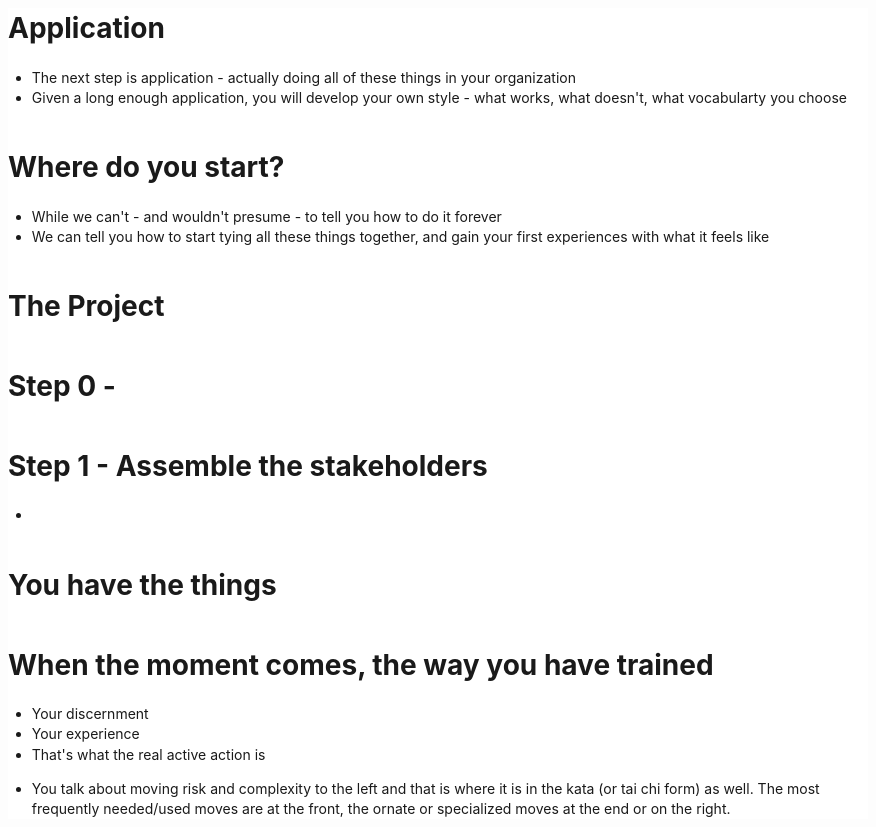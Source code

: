 </ul>
</slide>

<slide>
<h1>Application</h1>
<ul>
  <li> The next step is application - actually doing all of these things in your organization
  <li> Given a long enough application, you will develop your own style - what works, what doesn't, what vocabularty you choose

</ul>
</slide>

<slide>
<h1>Where do you start?</h1>
<ul>
  <li> While we can't - and wouldn't presume - to tell you how to do it forever
  <li> We can tell you how to start tying all these things together, and gain your first experiences with what it feels like

</ul>
</slide>

<slide>
<h1>The Project</h1>
<ul>

</ul>
</slide>

<slide>
<h1>Step 0 - </h1>
<ul>
</ul>
</slide>

<slide>
<h1>Step 1 - Assemble the stakeholders</h1>
<ul>
  <li> 

</ul>
</slide>

<slide>
<h1>You have the things</h1>
<ul>
</ul>
</slide>

<slide>
<h1>When the moment comes, the way you have trained</h1>
<ul>
  <li> Your discernment
  <li> Your experience
  <li> That's what the real active action is
  <li> 

  You talk about moving risk and complexity to the left and that is where it is in the kata (or tai chi form) as well. The most frequently needed/used moves are at the front, the ornate or specialized moves at the end or on the right.
